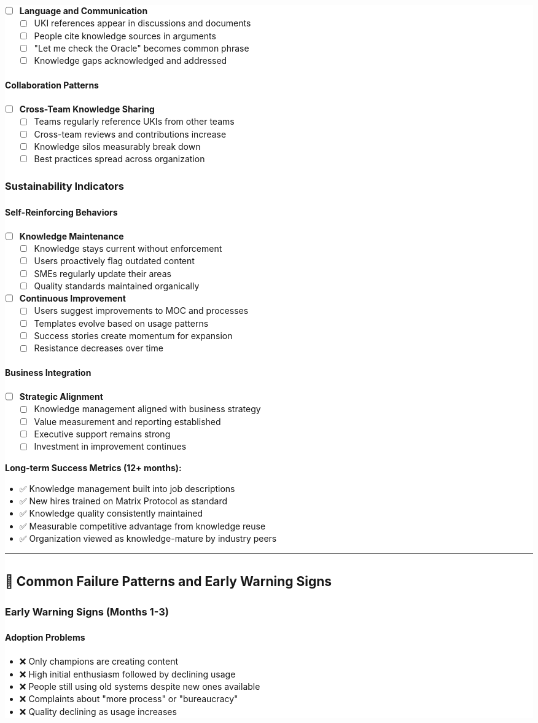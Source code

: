 - [ ] **Language and Communication**
  - [ ] UKI references appear in discussions and documents
  - [ ] People cite knowledge sources in arguments
  - [ ] "Let me check the Oracle" becomes common phrase
  - [ ] Knowledge gaps acknowledged and addressed

#### **Collaboration Patterns**
- [ ] **Cross-Team Knowledge Sharing**
  - [ ] Teams regularly reference UKIs from other teams
  - [ ] Cross-team reviews and contributions increase
  - [ ] Knowledge silos measurably break down
  - [ ] Best practices spread across organization

### **Sustainability Indicators**

#### **Self-Reinforcing Behaviors**
- [ ] **Knowledge Maintenance**
  - [ ] Knowledge stays current without enforcement
  - [ ] Users proactively flag outdated content
  - [ ] SMEs regularly update their areas
  - [ ] Quality standards maintained organically
  
- [ ] **Continuous Improvement**
  - [ ] Users suggest improvements to MOC and processes
  - [ ] Templates evolve based on usage patterns
  - [ ] Success stories create momentum for expansion
  - [ ] Resistance decreases over time

#### **Business Integration**
- [ ] **Strategic Alignment**
  - [ ] Knowledge management aligned with business strategy
  - [ ] Value measurement and reporting established
  - [ ] Executive support remains strong
  - [ ] Investment in improvement continues

**Long-term Success Metrics (12+ months):**
- ✅ Knowledge management built into job descriptions
- ✅ New hires trained on Matrix Protocol as standard
- ✅ Knowledge quality consistently maintained
- ✅ Measurable competitive advantage from knowledge reuse
- ✅ Organization viewed as knowledge-mature by industry peers

---

## 🚨 Common Failure Patterns and Early Warning Signs

### **Early Warning Signs (Months 1-3)**

#### **Adoption Problems**
- ❌ Only champions are creating content
- ❌ High initial enthusiasm followed by declining usage
- ❌ People still using old systems despite new ones available
- ❌ Complaints about "more process" or "bureaucracy"
- ❌ Quality declining as usage increases

